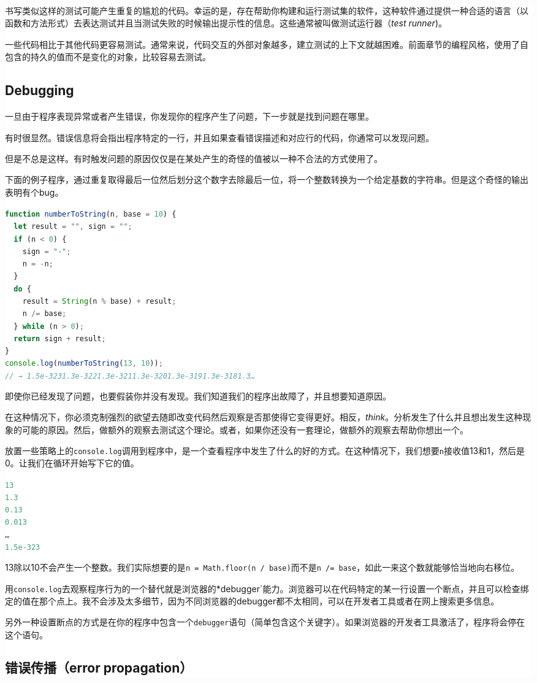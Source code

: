 书写类似这样的测试可能产生重复的尴尬的代码。幸运的是，存在帮助你构建和运行测试集的软件，这种软件通过提供一种合适的语言（以函数和方法形式）去表达测试并且当测试失败的时候输出提示性的信息。这些通常被叫做测试运行器（*test runner*)。

一些代码相比于其他代码更容易测试。通常来说，代码交互的外部对象越多，建立测试的上下文就越困难。前面章节的编程风格，使用了自包含的持久的值而不是变化的对象，比较容易去测试。

## Debugging

一旦由于程序表现异常或者产生错误，你发现你的程序产生了问题，下一步就是找到问题在哪里。

有时很显然。错误信息将会指出程序特定的一行，并且如果查看错误描述和对应行的代码，你通常可以发现问题。

但是不总是这样。有时触发问题的原因仅仅是在某处产生的奇怪的值被以一种不合法的方式使用了。

下面的例子程序，通过重复取得最后一位然后划分这个数字去除最后一位，将一个整数转换为一个给定基数的字符串。但是这个奇怪的输出表明有个bug。

```javascript
function numberToString(n, base = 10) {
  let result = "", sign = "";
  if (n < 0) {
    sign = "-";
    n = -n;
  }
  do {
    result = String(n % base) + result;
    n /= base;
  } while (n > 0);
  return sign + result;
}
console.log(numberToString(13, 10));
// → 1.5e-3231.3e-3221.3e-3211.3e-3201.3e-3191.3e-3181.3…
```

即使你已经发现了问题，也要假装你并没有发现。我们知道我们的程序出故障了，并且想要知道原因。

在这种情况下，你必须克制强烈的欲望去随即改变代码然后观察是否那使得它变得更好。相反，*think*。分析发生了什么并且想出发生这种现象的可能的原因。然后，做额外的观察去测试这个理论。或者，如果你还没有一套理论，做额外的观察去帮助你想出一个。

放置一些策略上的`console.log`调用到程序中，是一个查看程序中发生了什么的好的方式。在这种情况下，我们想要`n`接收值13和1，然后是0。让我们在循环开始写下它的值。
```javascript
13
1.3
0.13
0.013
…
1.5e-323
```

13除以10不会产生一个整数。我们实际想要的是`n = Math.floor(n / base)`而不是`n /= base`，如此一来这个数就能够恰当地向右移位。

用`console.log`去观察程序行为的一个替代就是浏览器的*debugger`能力。浏览器可以在代码特定的某一行设置一个断点，并且可以检查绑定的值在那个点上。我不会涉及太多细节，因为不同浏览器的debugger都不太相同，可以在开发者工具或者在网上搜索更多信息。

另外一种设置断点的方式是在你的程序中包含一个`debugger`语句（简单包含这个关键字）。如果浏览器的开发者工具激活了，程序将会停在这个语句。

## 错误传播（error propagation）
